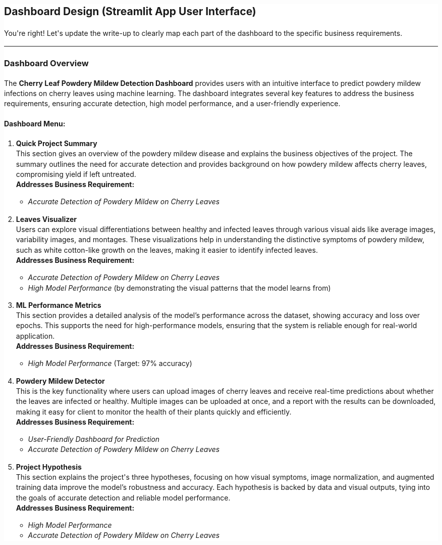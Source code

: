 ## Dashboard Design (Streamlit App User Interface)

You're right! Let's update the write-up to clearly map each part of the dashboard to the specific business requirements.

---

### Dashboard Overview

The **Cherry Leaf Powdery Mildew Detection Dashboard** provides users with an intuitive interface to predict powdery mildew infections on cherry leaves using machine learning. The dashboard integrates several key features to address the business requirements, ensuring accurate detection, high model performance, and a user-friendly experience.

#### Dashboard Menu:

1. **Quick Project Summary**  
   This section gives an overview of the powdery mildew disease and explains the business objectives of the project. The summary outlines the need for accurate detection and provides background on how powdery mildew affects cherry leaves, compromising yield if left untreated.  
   **Addresses Business Requirement:**  
   - *Accurate Detection of Powdery Mildew on Cherry Leaves*

2. **Leaves Visualizer**  
   Users can explore visual differentiations between healthy and infected leaves through various visual aids like average images, variability images, and montages. These visualizations help in understanding the distinctive symptoms of powdery mildew, such as white cotton-like growth on the leaves, making it easier to identify infected leaves.  
   **Addresses Business Requirement:**  
   - *Accurate Detection of Powdery Mildew on Cherry Leaves*  
   - *High Model Performance* (by demonstrating the visual patterns that the model learns from)

3. **ML Performance Metrics**  
   This section provides a detailed analysis of the model’s performance across the dataset, showing accuracy and loss over epochs. This supports the need for high-performance models, ensuring that the system is reliable enough for real-world application.  
   **Addresses Business Requirement:**  
   - *High Model Performance* (Target: 97% accuracy)

4. **Powdery Mildew Detector**  
   This is the key functionality where users can upload images of cherry leaves and receive real-time predictions about whether the leaves are infected or healthy. Multiple images can be uploaded at once, and a report with the results can be downloaded, making it easy for client to monitor the health of their plants quickly and efficiently.  
   **Addresses Business Requirement:**  
   - *User-Friendly Dashboard for Prediction* 
   - *Accurate Detection of Powdery Mildew on Cherry Leaves*

5. **Project Hypothesis**  
   This section explains the project's three hypotheses, focusing on how visual symptoms, image normalization, and augmented training data improve the model’s robustness and accuracy. Each hypothesis is backed by data and visual outputs, tying into the goals of accurate detection and reliable model performance.  
   **Addresses Business Requirement:**  
   - *High Model Performance*  
   - *Accurate Detection of Powdery Mildew on Cherry Leaves*

